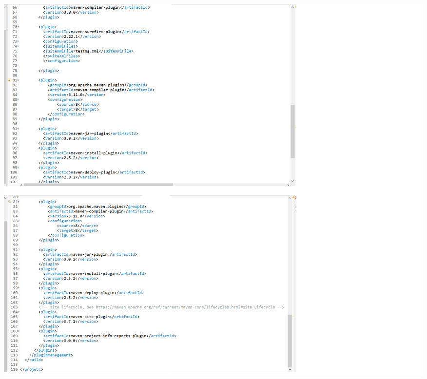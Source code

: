 <p align="Left"><img src="Images/Dependencies3.png" alt="screenshot" width="600"></p>
<p align="Left"><img src="Images/Dependencies4.png" alt="screenshot" width="600"></p>
